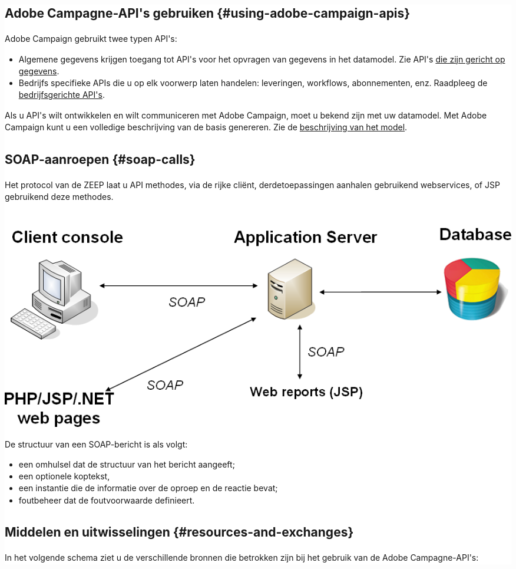 ## Adobe Campagne-API&#39;s gebruiken {#using-adobe-campaign-apis}

Adobe Campaign gebruikt twee typen API&#39;s:

* Algemene gegevens krijgen toegang tot API&#39;s voor het opvragen van gegevens in het datamodel. Zie API&#39;s [die zijn gericht op gegevens](../../configuration/using/data-oriented-apis.md).
* Bedrijfs specifieke APIs die u op elk voorwerp laten handelen: leveringen, workflows, abonnementen, enz. Raadpleeg de [bedrijfsgerichte API&#39;s](../../configuration/using/business-oriented-apis.md).

Als u API&#39;s wilt ontwikkelen en wilt communiceren met Adobe Campaign, moet u bekend zijn met uw datamodel. Met Adobe Campaign kunt u een volledige beschrijving van de basis genereren. Zie de [beschrijving van het model](../../configuration/using/data-oriented-apis.md#description-of-the-model).

## SOAP-aanroepen {#soap-calls}

Het protocol van de ZEEP laat u API methodes, via de rijke cliënt, derdetoepassingen aanhalen gebruikend webservices, of JSP gebruikend deze methodes.

![](assets/s_ncs_configuration_architecture.png)

De structuur van een SOAP-bericht is als volgt:

* een omhulsel dat de structuur van het bericht aangeeft;
* een optionele koptekst,
* een instantie die de informatie over de oproep en de reactie bevat;
* foutbeheer dat de foutvoorwaarde definieert.

## Middelen en uitwisselingen {#resources-and-exchanges}

In het volgende schema ziet u de verschillende bronnen die betrokken zijn bij het gebruik van de Adobe Campagne-API&#39;s:
